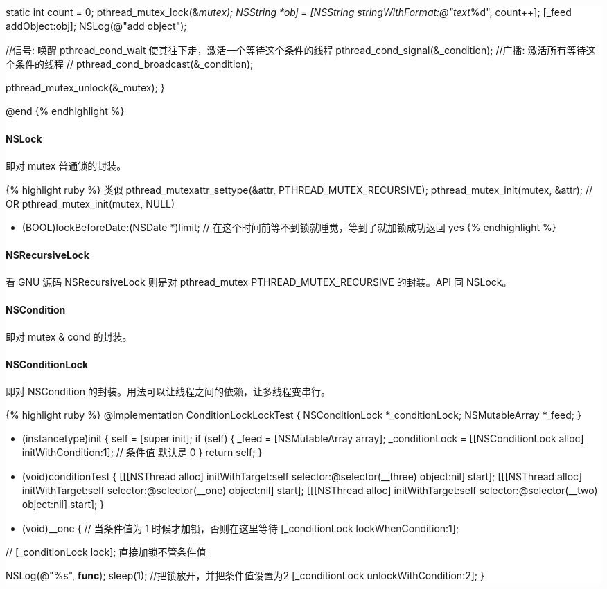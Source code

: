   static int count = 0;
  pthread_mutex_lock(&_mutex);
  NSString *obj = [NSString stringWithFormat:@"text_%d", count++];
  [_feed addObject:obj];
  NSLog(@"add object");

  //信号: 唤醒 pthread_cond_wait 使其往下走，激活一个等待这个条件的线程
  pthread_cond_signal(&_condition);
  //广播: 激活所有等待这个条件的线程
  // pthread_cond_broadcast(&_condition);
  
  pthread_mutex_unlock(&_mutex);
}

@end
{% endhighlight %}

#### NSLock
即对 mutex 普通锁的封装。

{% highlight ruby %}
类似
pthread_mutexattr_settype(&attr, PTHREAD_MUTEX_RECURSIVE);
pthread_mutex_init(mutex, &attr); // OR pthread_mutex_init(mutex, NULL)

- (BOOL)lockBeforeDate:(NSDate *)limit; // 在这个时间前等不到锁就睡觉，等到了就加锁成功返回 yes
{% endhighlight %}

#### NSRecursiveLock
看 GNU 源码 NSRecursiveLock 则是对 pthread_mutex PTHREAD_MUTEX_RECURSIVE 的封装。API 同 NSLock。

#### NSCondition
即对 mutex & cond 的封装。 

#### NSConditionLock 
即对 NSCondition 的封装。用法可以让线程之间的依赖，让多线程变串行。

{% highlight ruby %}
@implementation ConditionLockLockTest {
  NSConditionLock *_conditionLock;
  NSMutableArray *_feed;
}

- (instancetype)init {
  self = [super init];
  if (self) {
    _feed = [NSMutableArray array];
    _conditionLock = [[NSConditionLock alloc] initWithCondition:1]; // 条件值 默认是 0
  }
  return self;
}

- (void)conditionTest {
  [[[NSThread alloc] initWithTarget:self selector:@selector(__three) object:nil] start];
  [[[NSThread alloc] initWithTarget:self selector:@selector(__one) object:nil] start];
  [[[NSThread alloc] initWithTarget:self selector:@selector(__two) object:nil] start];
}

- (void)__one {
  // 当条件值为 1 时候才加锁，否则在这里等待
  [_conditionLock lockWhenCondition:1];

//  [_conditionLock lock]; 直接加锁不管条件值

  NSLog(@"%s", __func__);
  sleep(1);
  //把锁放开，并把条件值设置为2
  [_conditionLock unlockWithCondition:2];
}